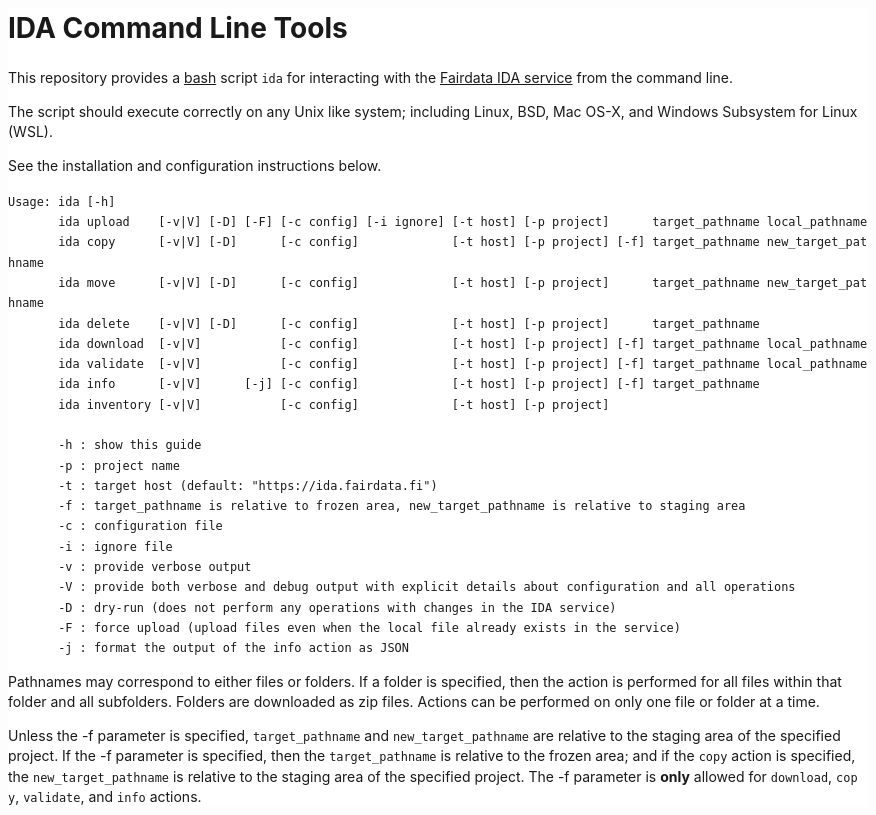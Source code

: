 

# IDA Command Line Tools

This repository provides a [bash](https://www.gnu.org/software/bash/) script `ida` for interacting with
the [Fairdata IDA service](https://www.fairdata.fi/en/ida/) from the command line.

The script should execute correctly on any Unix like system; including Linux, BSD, Mac OS-X, and Windows
Subsystem for Linux (WSL).

See the installation and configuration instructions below.

    Usage: ida [-h]
           ida upload    [-v|V] [-D] [-F] [-c config] [-i ignore] [-t host] [-p project]      target_pathname local_pathname
           ida copy      [-v|V] [-D]      [-c config]             [-t host] [-p project] [-f] target_pathname new_target_pathname
           ida move      [-v|V] [-D]      [-c config]             [-t host] [-p project]      target_pathname new_target_pathname
           ida delete    [-v|V] [-D]      [-c config]             [-t host] [-p project]      target_pathname
           ida download  [-v|V]           [-c config]             [-t host] [-p project] [-f] target_pathname local_pathname
           ida validate  [-v|V]           [-c config]             [-t host] [-p project] [-f] target_pathname local_pathname
           ida info      [-v|V]      [-j] [-c config]             [-t host] [-p project] [-f] target_pathname
           ida inventory [-v|V]           [-c config]             [-t host] [-p project]

           -h : show this guide
           -p : project name
           -t : target host (default: "https://ida.fairdata.fi")
           -f : target_pathname is relative to frozen area, new_target_pathname is relative to staging area
           -c : configuration file
           -i : ignore file
           -v : provide verbose output
           -V : provide both verbose and debug output with explicit details about configuration and all operations
           -D : dry-run (does not perform any operations with changes in the IDA service)
           -F : force upload (upload files even when the local file already exists in the service)
           -j : format the output of the info action as JSON

Pathnames may correspond to either files or folders. If a folder is specified, then the action is
performed for all files within that folder and all subfolders. Folders are downloaded as zip files.
Actions can be performed on only one file or folder at a time.

Unless the -f parameter is specified, `target_pathname` and `new_target_pathname` are relative to the
staging area of the specified project. If the -f parameter is specified, then the `target_pathname` is
relative to the frozen area; and if the `copy` action is specified, the `new_target_pathname` is relative
to the staging area of the specified project. The -f parameter is **only** allowed for `download`, `copy`,
`validate`, and `info` actions.
